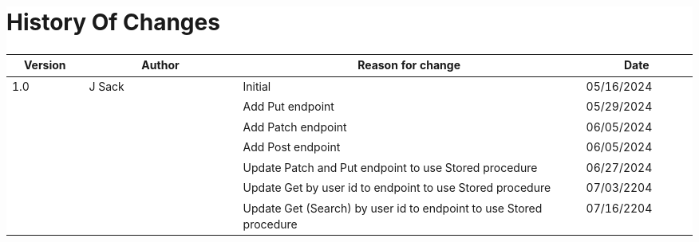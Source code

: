# History Of Changes

<table>
<colgroup>
<col style="width: 11%" />
<col style="width: 22%" />
<col style="width: 49%" />
<col style="width: 16%" />
</colgroup>
<thead>
<tr>
<th><strong>Version</strong></th>
<th><strong>Author</strong></th>
<th><strong>Reason for change</strong></th>
<th><strong>Date</strong></th>
</tr>
</thead>
<tbody>
<tr>
<td>1.0</td>
<td>J Sack</td>
<td>Initial</td>
<td>05/16/2024</td>
</tr>
<tr>
<td></td>
<td></td>
<td>Add Put endpoint</td>
<td>05/29/2024</td>
</tr>
<tr>
<td></td>
<td></td>
<td>Add Patch endpoint</td>
<td>06/05/2024</td>
</tr>
<tr>
<td></td>
<td></td>
<td>Add Post endpoint</td>
<td>06/05/2024</td>
</tr>
<tr>
<td></td>
<td></td>
<td>Update Patch and Put endpoint to use Stored procedure</td>
<td>06/27/2024</td>
</tr>
<tr>
<td></td>
<td></td>
<td>Update Get by user id to endpoint to use Stored procedure</td>
<td>07/03/2204</td>
</tr>
<tr>
<td></td>
<td></td>
<td>Update Get (Search) by user id to endpoint to use Stored
procedure</td>
<td>07/16/2204</td>
</tr>
<tr>